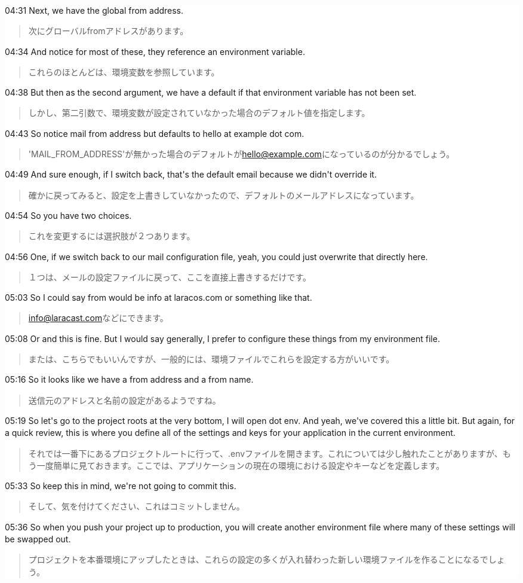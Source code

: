 04:31
Next, we have the global from address.
> 次にグローバルfromアドレスがあります。

04:34
And notice for most of these, they reference an environment variable.
> これらのほとんどは、環境変数を参照しています。

04:38
But then as the second argument, we have a default if that environment variable has not been set.
> しかし、第二引数で、環境変数が設定されていなかった場合のデフォルト値を指定します。

04:43
So notice mail from address but defaults to hello at example dot com.
> 'MAIL_FROM_ADDRESS'が無かった場合のデフォルトが<hello@example.com>になっているのが分かるでしょう。

04:49
And sure enough, if I switch back, that's the default email because we didn't override it.
> 確かに戻ってみると、設定を上書きしていなかったので、デフォルトのメールアドレスになっています。

04:54
So you have two choices.
> これを変更するには選択肢が２つあります。

04:56
One, if we switch back to our mail configuration file, yeah, you could just overwrite that directly here.
> １つは、メールの設定ファイルに戻って、ここを直接上書きするだけです。

05:03
So I could say from would be info at laracos.com or something like that.
> <info@laracast.com>などにできます。

05:08
Or and this is fine. But I would say generally, I prefer to configure these things from my environment file.
> または、こちらでもいいんですが、一般的には、環境ファイルでこれらを設定する方がいいです。

05:16
So it looks like we have a from address and a from name.
> 送信元のアドレスと名前の設定があるようですね。

05:19
So let's go to the project roots at the very bottom, I will open dot env. And yeah, we've covered this a little bit. But again, for a quick review, this is where you define all of the settings and keys for your application in the current environment.
> それでは一番下にあるプロジェクトルートに行って、.envファイルを開きます。これについては少し触れたことがありますが、もう一度簡単に見ておきます。ここでは、アプリケーションの現在の環境における設定やキーなどを定義します。

05:33
So keep this in mind, we're not going to commit this.
> そして、気を付けてください、これはコミットしません。

05:36
So when you push your project up to production, you will create another environment file where many of these settings will be swapped out.
> プロジェクトを本番環境にアップしたときは、これらの設定の多くが入れ替わった新しい環境ファイルを作ることになるでしょう。
